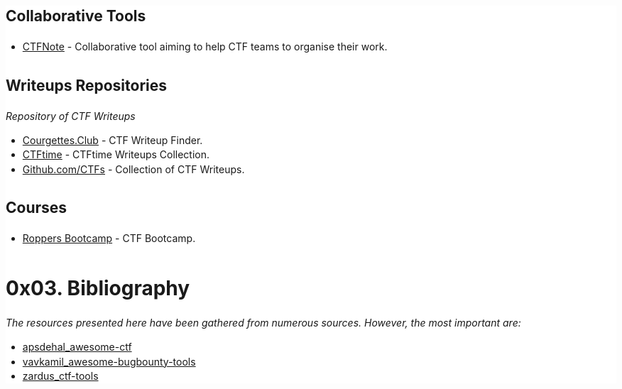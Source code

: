 ## Collaborative Tools

 - [CTFNote](https://github.com/TFNS/CTFNote) - Collaborative tool aiming to help CTF teams to organise their work.

## Writeups Repositories

*Repository of CTF Writeups*

 - [Courgettes.Club](https://ctf.courgettes.club/) - CTF Writeup Finder.
 - [CTFtime](https://ctftime.org/writeups) - CTFtime Writeups Collection.
 - [Github.com/CTFs](https://github.com/ctfs) - Collection of CTF Writeups.

## Courses

 - [Roppers Bootcamp](https://www.roppers.org/courses/ctf) - CTF Bootcamp.

# 0x03. Bibliography

*The resources presented here have been gathered from numerous sources. However, the most important are:*

 - [apsdehal_awesome-ctf](https://github.com/apsdehal/awesome-ctf)
 - [vavkamil_awesome-bugbounty-tools](https://github.com/vavkamil/awesome-bugbounty-tools)
 - [zardus_ctf-tools](https://github.com/zardus/ctf-tools)
